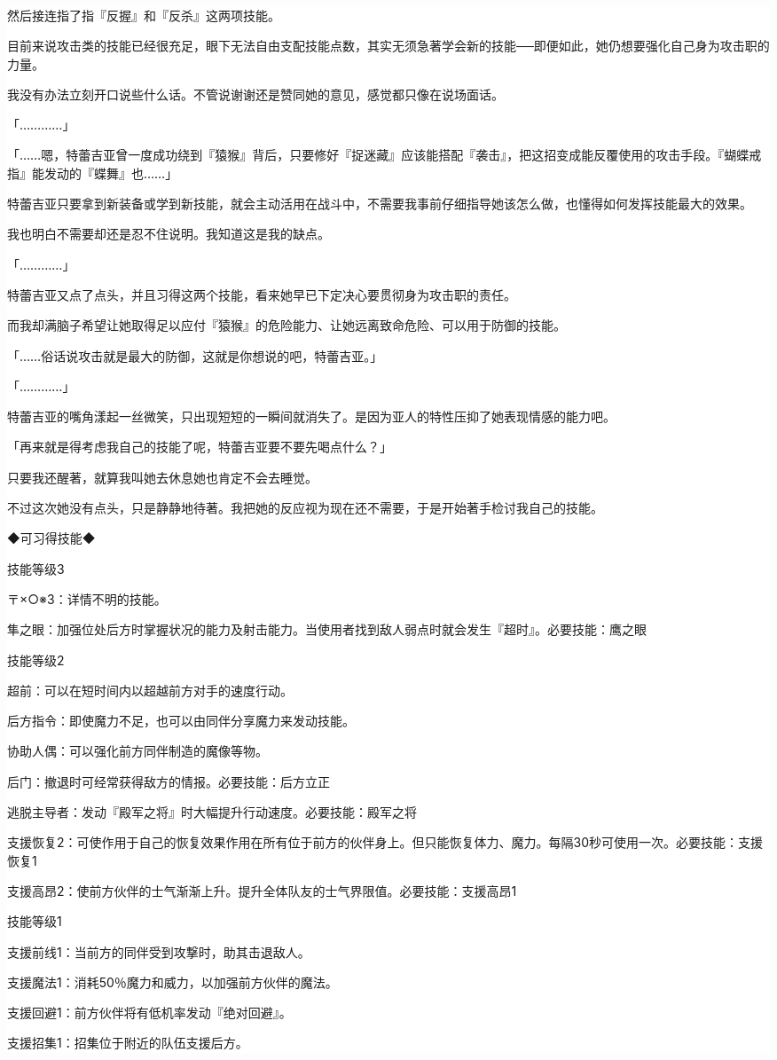 然后接连指了指『反握』和『反杀』这两项技能。

目前来说攻击类的技能已经很充足，眼下无法自由支配技能点数，其实无须急著学会新的技能──即便如此，她仍想要强化自己身为攻击职的力量。

我没有办法立刻开口说些什么话。不管说谢谢还是赞同她的意见，感觉都只像在说场面话。

「…………」

「……嗯，特蕾吉亚曾一度成功绕到『猿猴』背后，只要修好『捉迷藏』应该能搭配『袭击』，把这招变成能反覆使用的攻击手段。『蝴蝶戒指』能发动的『蝶舞』也……」

特蕾吉亚只要拿到新装备或学到新技能，就会主动活用在战斗中，不需要我事前仔细指导她该怎么做，也懂得如何发挥技能最大的效果。

我也明白不需要却还是忍不住说明。我知道这是我的缺点。

「…………」

特蕾吉亚又点了点头，并且习得这两个技能，看来她早已下定决心要贯彻身为攻击职的责任。

而我却满脑子希望让她取得足以应付『猿猴』的危险能力、让她远离致命危险、可以用于防御的技能。

「……俗话说攻击就是最大的防御，这就是你想说的吧，特蕾吉亚。」

「…………」

特蕾吉亚的嘴角漾起一丝微笑，只出现短短的一瞬间就消失了。是因为亚人的特性压抑了她表现情感的能力吧。

「再来就是得考虑我自己的技能了呢，特蕾吉亚要不要先喝点什么？」

只要我还醒著，就算我叫她去休息她也肯定不会去睡觉。

不过这次她没有点头，只是静静地待著。我把她的反应视为现在还不需要，于是开始著手检讨我自己的技能。

◆可习得技能◆

技能等级3

〒×○※3：详情不明的技能。

隼之眼：加强位处后方时掌握状况的能力及射击能力。当使用者找到敌人弱点时就会发生『超时』。必要技能：鹰之眼

技能等级2

超前：可以在短时间内以超越前方对手的速度行动。

后方指令：即使魔力不足，也可以由同伴分享魔力来发动技能。

协助人偶：可以强化前方同伴制造的魔像等物。

后门：撤退时可经常获得敌方的情报。必要技能：后方立正

逃脱主导者：发动『殿军之将』时大幅提升行动速度。必要技能：殿军之将

支援恢复2：可使作用于自己的恢复效果作用在所有位于前方的伙伴身上。但只能恢复体力、魔力。每隔30秒可使用一次。必要技能：支援恢复1

支援高昂2：使前方伙伴的士气渐渐上升。提升全体队友的士气界限值。必要技能：支援高昂1

技能等级1

支援前线1：当前方的同伴受到攻撃时，助其击退敌人。

支援魔法1：消耗50％魔力和威力，以加强前方伙伴的魔法。

支援回避1：前方伙伴将有低机率发动『绝对回避』。

支援招集1：招集位于附近的队伍支援后方。
